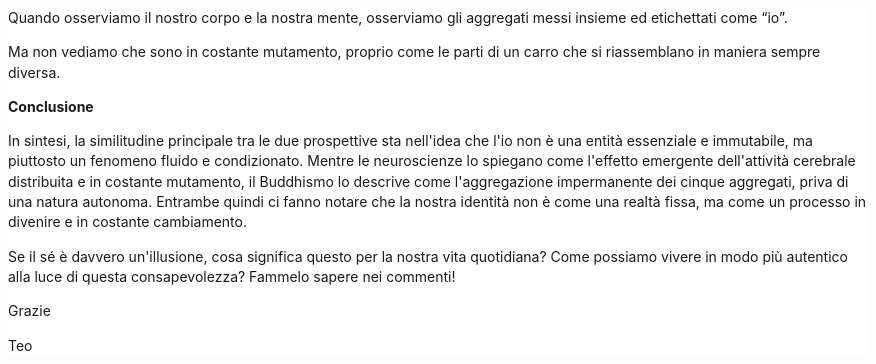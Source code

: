 Quando osserviamo il nostro corpo e la nostra mente, osserviamo gli aggregati messi insieme ed etichettati come “io”. 

Ma non vediamo che sono in costante mutamento, proprio come le parti di un carro che si riassemblano in maniera sempre diversa.

**Conclusione** 

In sintesi, la similitudine principale tra le due prospettive sta nell'idea che l'io non è una entità essenziale e immutabile, ma piuttosto un fenomeno fluido e condizionato. Mentre le neuroscienze lo spiegano come l'effetto emergente dell'attività cerebrale distribuita e in costante mutamento, il Buddhismo lo descrive come l'aggregazione impermanente dei cinque aggregati, priva di una natura autonoma. Entrambe quindi ci fanno notare che la nostra identità non è come una realtà fissa, ma come un processo in divenire e in costante cambiamento.

Se il sé è davvero un'illusione, cosa significa questo per la nostra vita quotidiana? Come possiamo vivere in modo più autentico alla luce di questa consapevolezza? Fammelo sapere nei commenti!

Grazie 

Teo






















